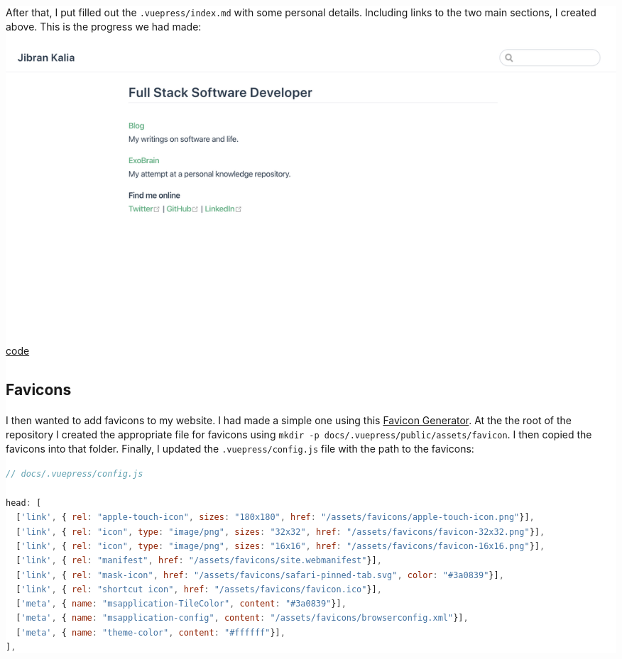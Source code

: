 After that, I put filled out the `.vuepress/index.md` with some personal details. Including links to the two main sections, I created above. This is the progress we had made:

![configuration.png](./resources/42D36340AF8FE7B490A4B85C2E3856BF.png)

[code](https://github.com/JibranKalia/personal-website/tree/7d32bccbf74da98a1d4760e808ce00a404de1eb5)

## Favicons

I then wanted to add favicons to my website. I had made a simple one using this [Favicon Generator](https://favicon.io/).
At the the root of the repository I created the appropriate file for favicons using `mkdir -p docs/.vuepress/public/assets/favicon`. I then copied the favicons into that folder. Finally, I updated the `.vuepress/config.js` file with the path to the favicons:
```js
// docs/.vuepress/config.js

head: [
  ['link', { rel: "apple-touch-icon", sizes: "180x180", href: "/assets/favicons/apple-touch-icon.png"}],
  ['link', { rel: "icon", type: "image/png", sizes: "32x32", href: "/assets/favicons/favicon-32x32.png"}],
  ['link', { rel: "icon", type: "image/png", sizes: "16x16", href: "/assets/favicons/favicon-16x16.png"}],
  ['link', { rel: "manifest", href: "/assets/favicons/site.webmanifest"}],
  ['link', { rel: "mask-icon", href: "/assets/favicons/safari-pinned-tab.svg", color: "#3a0839"}],
  ['link', { rel: "shortcut icon", href: "/assets/favicons/favicon.ico"}],
  ['meta', { name: "msapplication-TileColor", content: "#3a0839"}],
  ['meta', { name: "msapplication-config", content: "/assets/favicons/browserconfig.xml"}],
  ['meta', { name: "theme-color", content: "#ffffff"}],
],
  ```
